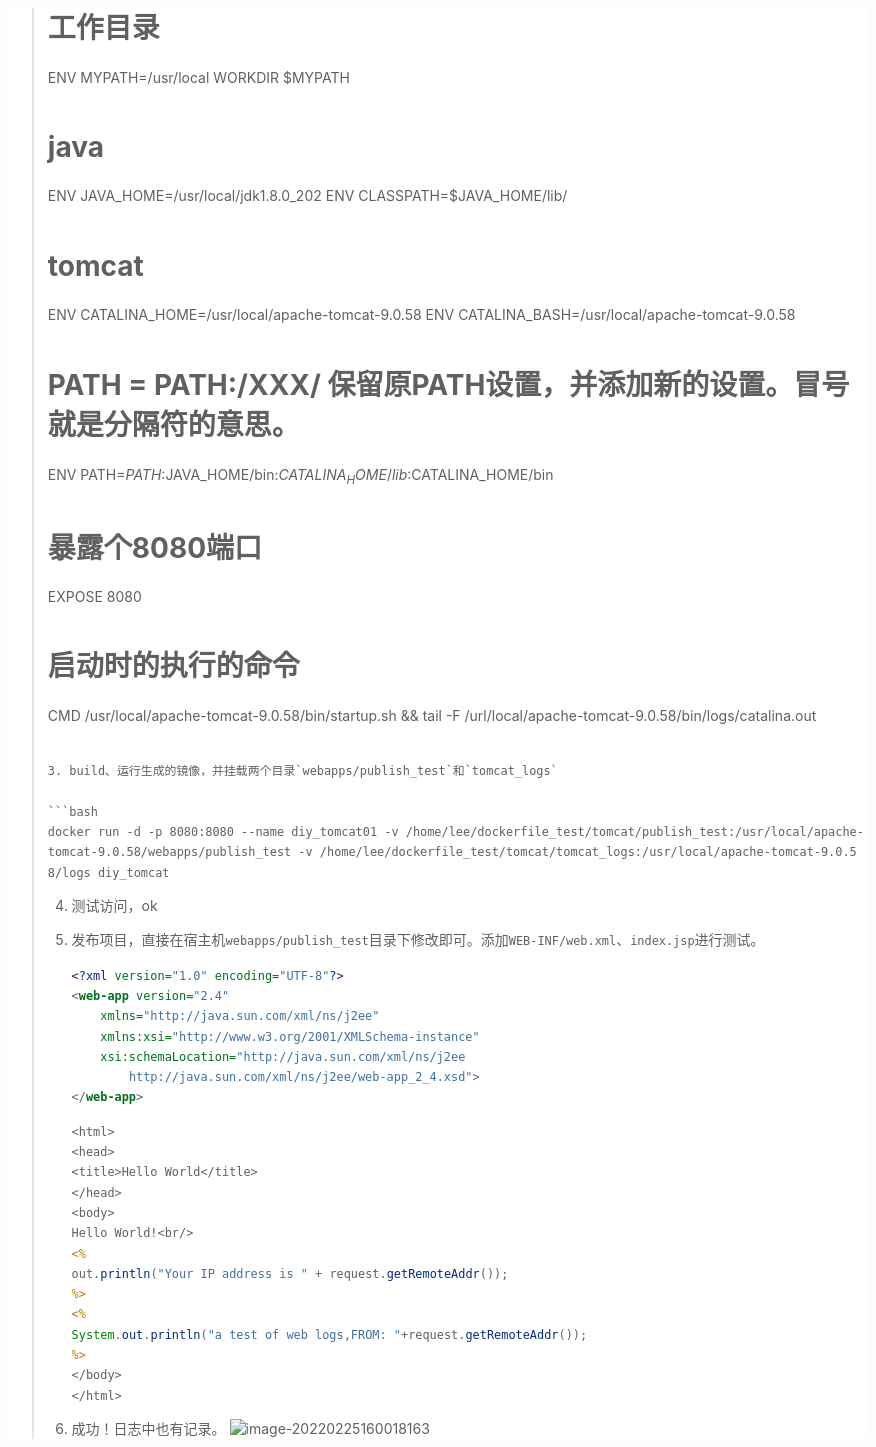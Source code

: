 >    # 工作目录
>    ENV MYPATH=/usr/local
>    WORKDIR $MYPATH
>    # java
>    ENV JAVA_HOME=/usr/local/jdk1.8.0_202
>    ENV CLASSPATH=$JAVA_HOME/lib/
>    # tomcat
>    ENV CATALINA_HOME=/usr/local/apache-tomcat-9.0.58
>    ENV CATALINA_BASH=/usr/local/apache-tomcat-9.0.58
>    # PATH = PATH:/XXX/  保留原PATH设置，并添加新的设置。冒号就是分隔符的意思。
>    ENV PATH=$PATH:$JAVA_HOME/bin:$CATALINA_HOME/lib:$CATALINA_HOME/bin
>    
>    # 暴露个8080端口
>    EXPOSE 8080
>    
>    # 启动时的执行的命令
>    CMD /usr/local/apache-tomcat-9.0.58/bin/startup.sh && tail -F /url/local/apache-tomcat-9.0.58/bin/logs/catalina.out
>    ```
> 
> 3. build、运行生成的镜像，并挂载两个目录`webapps/publish_test`和`tomcat_logs`
>    
>    ```bash
>    docker run -d -p 8080:8080 --name diy_tomcat01 -v /home/lee/dockerfile_test/tomcat/publish_test:/usr/local/apache-tomcat-9.0.58/webapps/publish_test -v /home/lee/dockerfile_test/tomcat/tomcat_logs:/usr/local/apache-tomcat-9.0.58/logs diy_tomcat
>    ```
> 
> 4. 测试访问，ok
> 
> 5. 发布项目，直接在宿主机`webapps/publish_test`目录下修改即可。添加`WEB-INF/web.xml`、`index.jsp`进行测试。
>    
>    ```xml
>    <?xml version="1.0" encoding="UTF-8"?>
>    <web-app version="2.4" 
>        xmlns="http://java.sun.com/xml/ns/j2ee" 
>        xmlns:xsi="http://www.w3.org/2001/XMLSchema-instance"
>        xsi:schemaLocation="http://java.sun.com/xml/ns/j2ee 
>            http://java.sun.com/xml/ns/j2ee/web-app_2_4.xsd">
>    </web-app>
>    ```
>    
>    ```jsp
>    <html>
>    <head>
>    <title>Hello World</title>
>    </head>
>    <body>
>    Hello World!<br/>
>    <% 
>    out.println("Your IP address is " + request.getRemoteAddr()); 
>    %>
>    <%
>    System.out.println("a test of web logs,FROM: "+request.getRemoteAddr());
>    %>
>    </body>
>    </html>
>    ```
> 
> 6. 成功！日志中也有记录。
>    ![image-20220225160018163](https://gitee.com/Lockheed_LEE/images/raw/master/img/image-20220225160018163.png)
>    